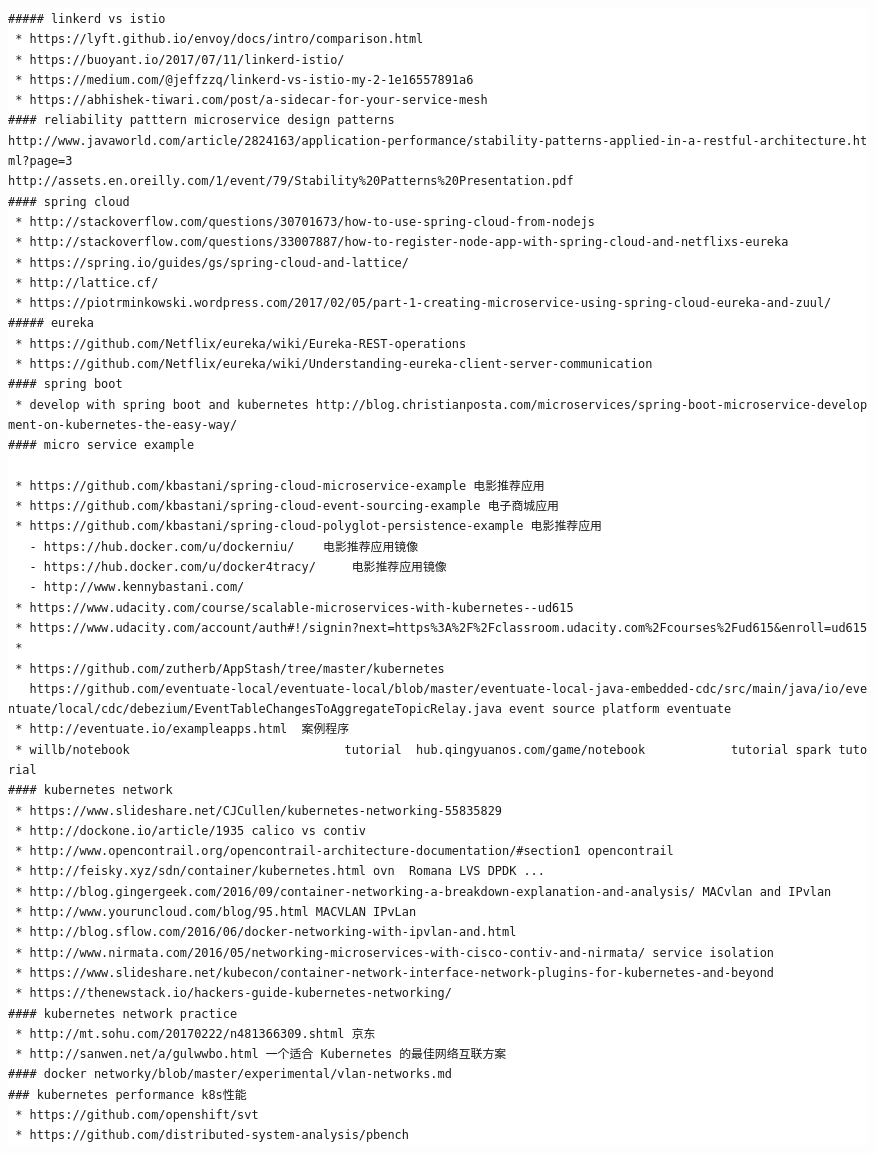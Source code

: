 ```
##### linkerd vs istio
 * https://lyft.github.io/envoy/docs/intro/comparison.html
 * https://buoyant.io/2017/07/11/linkerd-istio/
 * https://medium.com/@jeffzzq/linkerd-vs-istio-my-2-1e16557891a6
 * https://abhishek-tiwari.com/post/a-sidecar-for-your-service-mesh
#### reliability patttern microservice design patterns
http://www.javaworld.com/article/2824163/application-performance/stability-patterns-applied-in-a-restful-architecture.html?page=3
http://assets.en.oreilly.com/1/event/79/Stability%20Patterns%20Presentation.pdf
#### spring cloud
 * http://stackoverflow.com/questions/30701673/how-to-use-spring-cloud-from-nodejs
 * http://stackoverflow.com/questions/33007887/how-to-register-node-app-with-spring-cloud-and-netflixs-eureka
 * https://spring.io/guides/gs/spring-cloud-and-lattice/
 * http://lattice.cf/
 * https://piotrminkowski.wordpress.com/2017/02/05/part-1-creating-microservice-using-spring-cloud-eureka-and-zuul/
##### eureka
 * https://github.com/Netflix/eureka/wiki/Eureka-REST-operations
 * https://github.com/Netflix/eureka/wiki/Understanding-eureka-client-server-communication
#### spring boot
 * develop with spring boot and kubernetes http://blog.christianposta.com/microservices/spring-boot-microservice-development-on-kubernetes-the-easy-way/
#### micro service example

 * https://github.com/kbastani/spring-cloud-microservice-example 电影推荐应用
 * https://github.com/kbastani/spring-cloud-event-sourcing-example 电子商城应用
 * https://github.com/kbastani/spring-cloud-polyglot-persistence-example 电影推荐应用
   - https://hub.docker.com/u/dockerniu/    电影推荐应用镜像
   - https://hub.docker.com/u/docker4tracy/     电影推荐应用镜像
   - http://www.kennybastani.com/
 * https://www.udacity.com/course/scalable-microservices-with-kubernetes--ud615
 * https://www.udacity.com/account/auth#!/signin?next=https%3A%2F%2Fclassroom.udacity.com%2Fcourses%2Fud615&enroll=ud615
 *
 * https://github.com/zutherb/AppStash/tree/master/kubernetes
   https://github.com/eventuate-local/eventuate-local/blob/master/eventuate-local-java-embedded-cdc/src/main/java/io/eventuate/local/cdc/debezium/EventTableChangesToAggregateTopicRelay.java event source platform eventuate
 * http://eventuate.io/exampleapps.html  案例程序
 * willb/notebook                              tutorial  hub.qingyuanos.com/game/notebook            tutorial spark tutorial
#### kubernetes network
 * https://www.slideshare.net/CJCullen/kubernetes-networking-55835829
 * http://dockone.io/article/1935 calico vs contiv
 * http://www.opencontrail.org/opencontrail-architecture-documentation/#section1 opencontrail
 * http://feisky.xyz/sdn/container/kubernetes.html ovn  Romana LVS DPDK ...
 * http://blog.gingergeek.com/2016/09/container-networking-a-breakdown-explanation-and-analysis/ MACvlan and IPvlan
 * http://www.youruncloud.com/blog/95.html MACVLAN IPvLan
 * http://blog.sflow.com/2016/06/docker-networking-with-ipvlan-and.html
 * http://www.nirmata.com/2016/05/networking-microservices-with-cisco-contiv-and-nirmata/ service isolation
 * https://www.slideshare.net/kubecon/container-network-interface-network-plugins-for-kubernetes-and-beyond
 * https://thenewstack.io/hackers-guide-kubernetes-networking/
#### kubernetes network practice
 * http://mt.sohu.com/20170222/n481366309.shtml 京东
 * http://sanwen.net/a/gulwwbo.html 一个适合 Kubernetes 的最佳网络互联方案
#### docker networky/blob/master/experimental/vlan-networks.md
### kubernetes performance k8s性能
 * https://github.com/openshift/svt
 * https://github.com/distributed-system-analysis/pbench
```